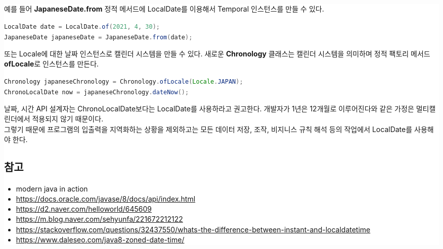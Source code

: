 예를 들어 **JapaneseDate.from** 정적 메서드에 LocalDate를 이용해서 Temporal 인스턴스를 만들 수 있다.
``` java
LocalDate date = LocalDate.of(2021, 4, 30);
JapaneseDate japaneseDate = JapaneseDate.from(date);
```

또는 Locale에 대한 날짜 인스턴스로 캘린더 시스템을 만들 수 있다. 새로운 **Chronology** 클래스는 캘린더 시스템을 의미하며 정적 팩토리 메서드 **ofLocale**로 인스턴스를 만든다.
```java
Chronology japaneseChronology = Chronology.ofLocale(Locale.JAPAN);
ChronoLocalDate now = japaneseChronology.dateNow();
```

날짜, 시간 API 설계자는 ChronoLocalDate보다는 LocalDate를 사용하라고 권고한다. 개발자가 1년은 12개월로 이루어진다와 같은 가정은 멀티캘린더에서 적용되지 않기 때문이다.  
그렇기 때문에 프로그램의 입출력을 지역화하는 상황을 제외하고는 모든 데이터 저장, 조작, 비지니스 규칙 해석 등의 작업에서 LocalDate를 사용해야 한다.

## 참고
- modern java in action
- https://docs.oracle.com/javase/8/docs/api/index.html
- https://d2.naver.com/helloworld/645609
- https://m.blog.naver.com/sehyunfa/221672212122
- https://stackoverflow.com/questions/32437550/whats-the-difference-between-instant-and-localdatetime
- https://www.daleseo.com/java8-zoned-date-time/